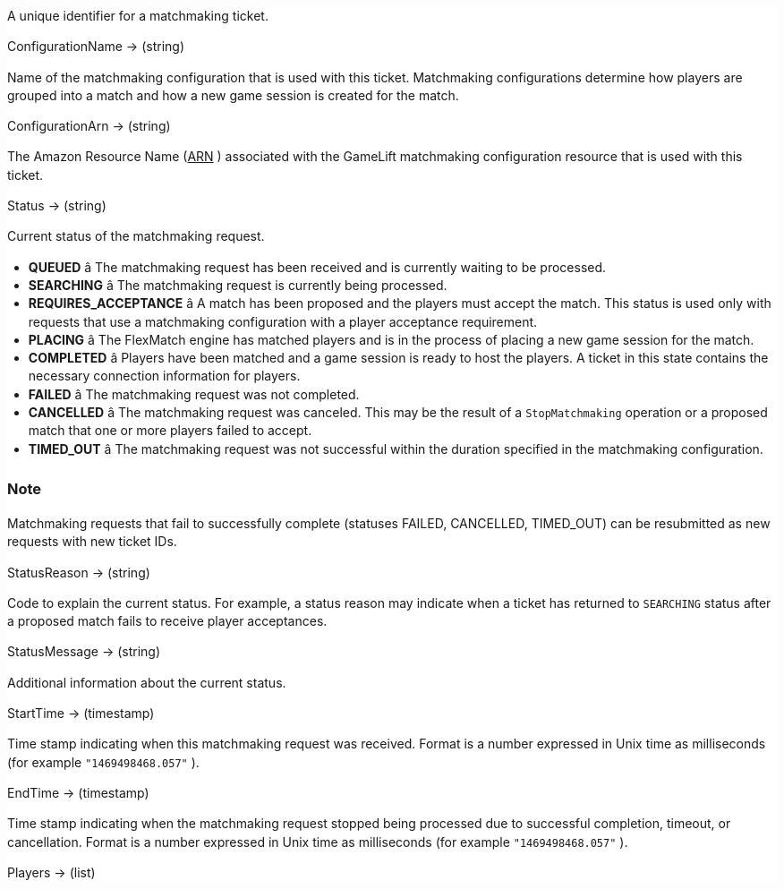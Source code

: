 A unique identifier for a matchmaking ticket.

ConfigurationName -> (string)

Name of the matchmaking configuration that is used with this ticket. Matchmaking configurations determine how players are grouped into a match and how a new game session is created for the match.

ConfigurationArn -> (string)

The Amazon Resource Name ([ARN](https://docs.aws.amazon.com/AmazonS3/latest/dev/s3-arn-format.html) ) associated with the GameLift matchmaking configuration resource that is used with this ticket.

Status -> (string)

Current status of the matchmaking request.

- **QUEUED** â The matchmaking request has been received and is currently waiting to be processed.
- **SEARCHING** â The matchmaking request is currently being processed.
- **REQUIRES_ACCEPTANCE** â A match has been proposed and the players must accept the match. This status is used only with requests that use a matchmaking configuration with a player acceptance requirement.
- **PLACING** â The FlexMatch engine has matched players and is in the process of placing a new game session for the match.
- **COMPLETED** â Players have been matched and a game session is ready to host the players. A ticket in this state contains the necessary connection information for players.
- **FAILED** â The matchmaking request was not completed.
- **CANCELLED** â The matchmaking request was canceled. This may be the result of a `StopMatchmaking` operation or a proposed match that one or more players failed to accept.
- **TIMED_OUT** â The matchmaking request was not successful within the duration specified in the matchmaking configuration.

### Note

Matchmaking requests that fail to successfully complete (statuses FAILED, CANCELLED, TIMED_OUT) can be resubmitted as new requests with new ticket IDs.

StatusReason -> (string)

Code to explain the current status. For example, a status reason may indicate when a ticket has returned to `SEARCHING` status after a proposed match fails to receive player acceptances.

StatusMessage -> (string)

Additional information about the current status.

StartTime -> (timestamp)

Time stamp indicating when this matchmaking request was received. Format is a number expressed in Unix time as milliseconds (for example `"1469498468.057"` ).

EndTime -> (timestamp)

Time stamp indicating when the matchmaking request stopped being processed due to successful completion, timeout, or cancellation. Format is a number expressed in Unix time as milliseconds (for example `"1469498468.057"` ).

Players -> (list)
